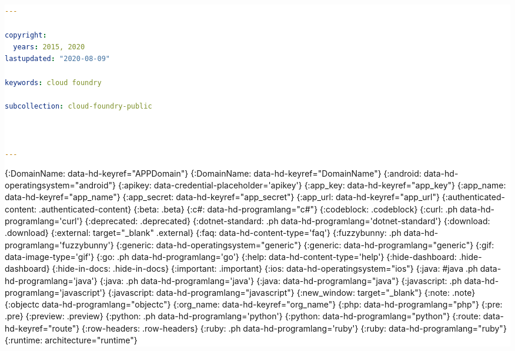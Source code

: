 ```yaml
---

copyright:
  years: 2015, 2020
lastupdated: "2020-08-09"

keywords: cloud foundry

subcollection: cloud-foundry-public



---
```




{:DomainName: data-hd-keyref="APPDomain"}
{:DomainName: data-hd-keyref="DomainName"}
{:android: data-hd-operatingsystem="android"}
{:apikey: data-credential-placeholder='apikey'}
{:app_key: data-hd-keyref="app_key"}
{:app_name: data-hd-keyref="app_name"}
{:app_secret: data-hd-keyref="app_secret"}
{:app_url: data-hd-keyref="app_url"}
{:authenticated-content: .authenticated-content}
{:beta: .beta}
{:c#: data-hd-programlang="c#"}
{:codeblock: .codeblock}
{:curl: .ph data-hd-programlang='curl'}
{:deprecated: .deprecated}
{:dotnet-standard: .ph data-hd-programlang='dotnet-standard'}
{:download: .download}
{:external: target="_blank" .external}
{:faq: data-hd-content-type='faq'}
{:fuzzybunny: .ph data-hd-programlang='fuzzybunny'}
{:generic: data-hd-operatingsystem="generic"}
{:generic: data-hd-programlang="generic"}
{:gif: data-image-type='gif'}
{:go: .ph data-hd-programlang='go'}
{:help: data-hd-content-type='help'}
{:hide-dashboard: .hide-dashboard}
{:hide-in-docs: .hide-in-docs}
{:important: .important}
{:ios: data-hd-operatingsystem="ios"}
{:java: #java .ph data-hd-programlang='java'}
{:java: .ph data-hd-programlang='java'}
{:java: data-hd-programlang="java"}
{:javascript: .ph data-hd-programlang='javascript'}
{:javascript: data-hd-programlang="javascript"}
{:new_window: target="_blank"}
{:note: .note}
{:objectc data-hd-programlang="objectc"}
{:org_name: data-hd-keyref="org_name"}
{:php: data-hd-programlang="php"}
{:pre: .pre}
{:preview: .preview}
{:python: .ph data-hd-programlang='python'}
{:python: data-hd-programlang="python"}
{:route: data-hd-keyref="route"}
{:row-headers: .row-headers}
{:ruby: .ph data-hd-programlang='ruby'}
{:ruby: data-hd-programlang="ruby"}
{:runtime: architecture="runtime"}